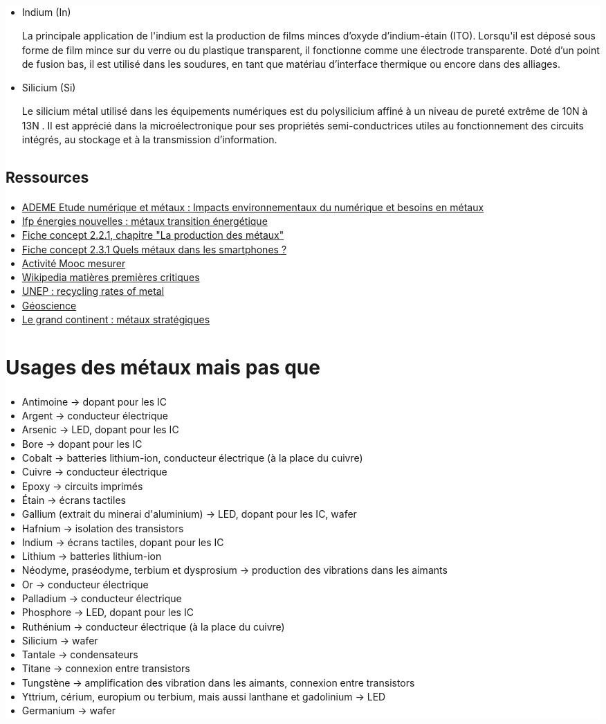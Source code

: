 - Indium (In)

    La principale application de l'indium est la production de films minces d’oxyde d’indium-étain (ITO). Lorsqu'il est déposé sous forme de film mince sur du verre ou du plastique transparent, il fonctionne comme une électrode transparente. Doté d’un point de fusion bas, il est utilisé dans les soudures, en tant que matériau d’interface thermique ou encore dans des alliages. 

- Silicium (Si) 

    Le silicium métal utilisé dans les équipements numériques est du polysilicium affiné à un niveau de pureté extrême de 10N à 13N . Il est apprécié dans la microélectronique pour ses propriétés semi-conductrices utiles au fonctionnement des circuits intégrés, au stockage et à la transmission d’information.



## Ressources
- [ADEME Etude numérique et métaux : Impacts environnementaux du numérique et besoins en métaux](https://librairie.ademe.fr/economie-circulaire-et-dechets/7713-etude-numerique-et-metaux.html)
- [Ifp énergies nouvelles : métaux transition énergétique](https://www.ifpenergiesnouvelles.fr/enjeux-et-prospective/decryptages/climat-environnement-et-economie-circulaire/les-metaux-transition-energetique#Les%20m%C3%A9taux%20:%20quelques%20d%C3%A9finitions)
- [Fiche concept 2.2.1, chapitre "La production des métaux"](https://learninglab.gitlabpages.inria.fr/mooc-impacts-num/mooc-impacts-num-ressources/Partie2/FichesConcept/FC2.2.1-EmpreinteEnvironnementaleTerminal-MoocImpactNum.html?lang=fr#la-production-des-metaux)
- [Fiche concept 2.3.1 Quels métaux dans les smartphones ?](https://learninglab.gitlabpages.inria.fr/mooc-impacts-num/mooc-impacts-num-ressources/Partie2/FichesConcept/FC2.3.1-QuelsMinerauxPourUnSmartphone-MoocImpactNum.html?lang=fr)
- [Activité Mooc mesurer](https://learninglab.gitlabpages.inria.fr/mooc-impacts-num/mooc-impacts-num-ressources/Partie2/FichesActivite/Capsule_Partie2_3_Mesurer.pdf)
- [Wikipedia matières premières critiques](https://fr.wikipedia.org/wiki/Mati%C3%A8res_premi%C3%A8res_critiques)
- [UNEP : recycling rates of metal](https://www.unep.org/resources/report/recycling-rates-metals-status-report)
- [Géoscience](https://www.calameo.com/read/005719121e125db2b66cb)
- [Le grand continent : métaux stratégiques](https://legrandcontinent.eu/fr/2023/03/21/10-points-sur-les-metaux-strategiques/)


[IFPEN]: https://www.ifpenergiesnouvelles.fr/enjeux-et-prospective/decryptages/climat-environnement-et-economie-circulaire/les-metaux-transition-energetique#Les%20m%C3%A9taux%20:%20quelques%20d%C3%A9finitions
[terres_rares]: https://www.ifpenergiesnouvelles.fr/article/les-terres-rares-transition-energetique-quelles-menaces-les-vitamines-lere-moderne


# Usages des métaux mais pas que
* Antimoine → dopant pour les IC
* Argent → conducteur électrique
* Arsenic → LED, dopant pour les IC
* Bore → dopant pour les IC
* Cobalt  → batteries lithium-ion, conducteur électrique (à la place du cuivre)
* Cuivre → conducteur électrique
* Epoxy → circuits imprimés 
* Étain → écrans tactiles
* Gallium (extrait du minerai d'aluminium) → LED, dopant pour les IC, wafer
* Hafnium → isolation des transistors
* Indium → écrans tactiles, dopant pour les IC
* Lithium → batteries lithium-ion
* Néodyme, praséodyme, terbium et dysprosium → production des vibrations dans les aimants
* Or → conducteur électrique
* Palladium → conducteur électrique
* Phosphore → LED, dopant pour les IC
* Ruthénium → conducteur électrique (à la place du cuivre)
* Silicium → wafer
* Tantale → condensateurs
* Titane → connexion entre transistors
* Tungstène → amplification des vibration dans les aimants, connexion entre transistors
* Yttrium, cérium, europium ou terbium, mais aussi lanthane et gadolinium → LED
* Germanium → wafer
